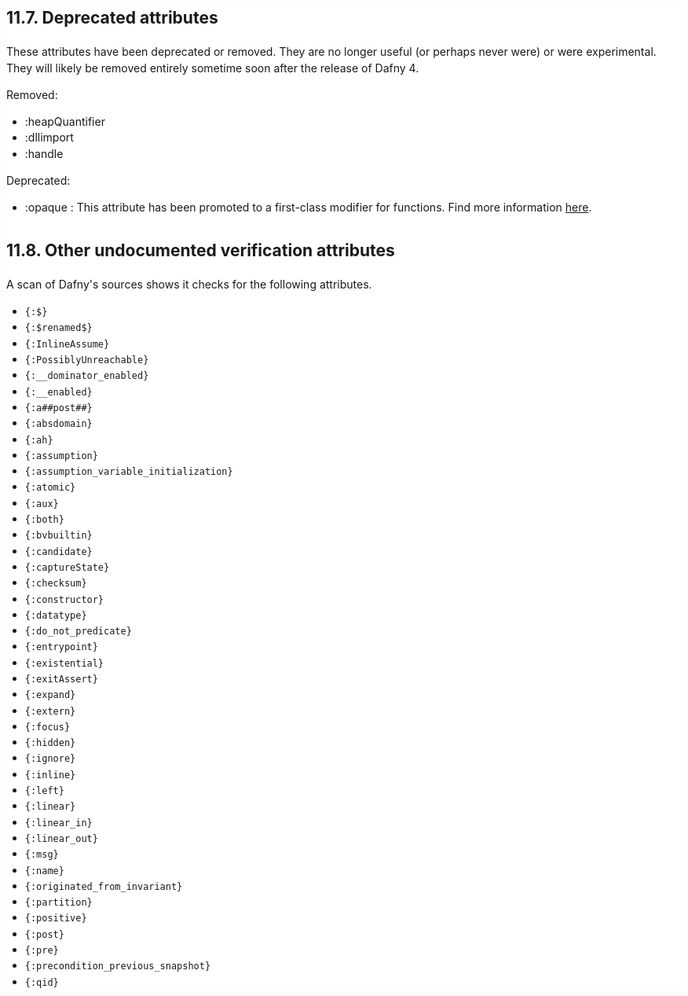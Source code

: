 
## 11.7. Deprecated attributes

These attributes have been deprecated or removed. They are no longer useful (or perhaps never were) or were experimental.
They will likely be removed entirely sometime soon after the release of Dafny 4.

Removed:
- :heapQuantifier
- :dllimport
- :handle

Deprecated:
- :opaque : This attribute has been promoted to a first-class modifier for functions. Find more information [here](#sec-opaque).

## 11.8. Other undocumented verification attributes

A scan of Dafny's sources shows it checks for the
following attributes.

* `{:$}`
* `{:$renamed$}`
* `{:InlineAssume}`
* `{:PossiblyUnreachable}`
* `{:__dominator_enabled}`
* `{:__enabled}`
* `{:a##post##}`
* `{:absdomain}`
* `{:ah}`
* `{:assumption}`
* `{:assumption_variable_initialization}`
* `{:atomic}`
* `{:aux}`
* `{:both}`
* `{:bvbuiltin}`
* `{:candidate}`
* `{:captureState}`
* `{:checksum}`
* `{:constructor}`
* `{:datatype}`
* `{:do_not_predicate}`
* `{:entrypoint}`
* `{:existential}`
* `{:exitAssert}`
* `{:expand}`
* `{:extern}`
* `{:focus}`
* `{:hidden}`
* `{:ignore}`
* `{:inline}`
* `{:left}`
* `{:linear}`
* `{:linear_in}`
* `{:linear_out}`
* `{:msg}`
* `{:name}`
* `{:originated_from_invariant}`
* `{:partition}`
* `{:positive}`
* `{:post}`
* `{:pre}`
* `{:precondition_previous_snapshot}`
* `{:qid}`